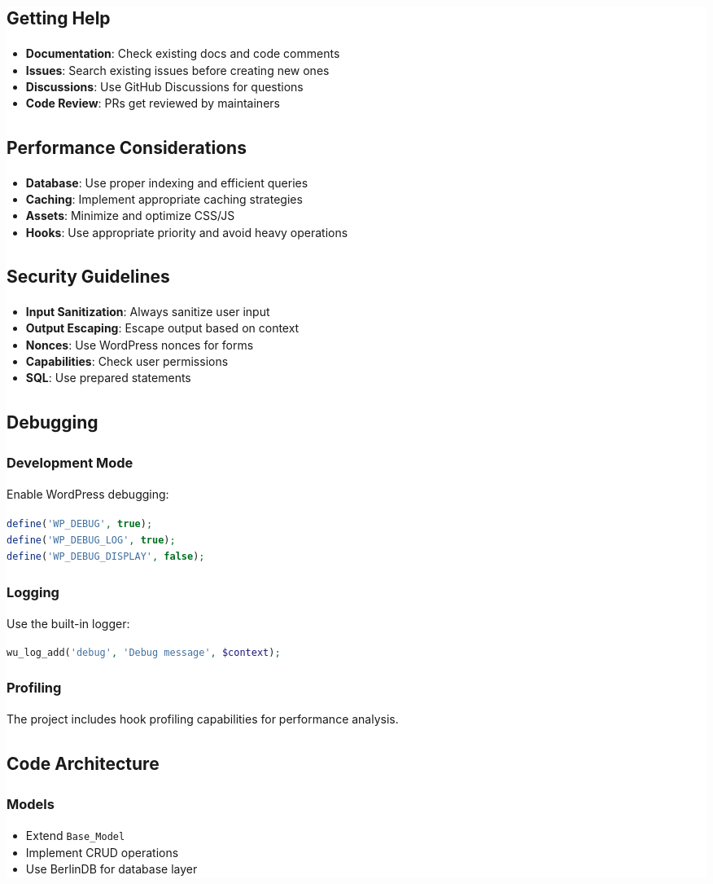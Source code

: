 ## Getting Help

- **Documentation**: Check existing docs and code comments
- **Issues**: Search existing issues before creating new ones
- **Discussions**: Use GitHub Discussions for questions
- **Code Review**: PRs get reviewed by maintainers

## Performance Considerations

- **Database**: Use proper indexing and efficient queries
- **Caching**: Implement appropriate caching strategies
- **Assets**: Minimize and optimize CSS/JS
- **Hooks**: Use appropriate priority and avoid heavy operations

## Security Guidelines

- **Input Sanitization**: Always sanitize user input
- **Output Escaping**: Escape output based on context
- **Nonces**: Use WordPress nonces for forms
- **Capabilities**: Check user permissions
- **SQL**: Use prepared statements

## Debugging

### Development Mode

Enable WordPress debugging:
```php
define('WP_DEBUG', true);
define('WP_DEBUG_LOG', true);
define('WP_DEBUG_DISPLAY', false);
```

### Logging

Use the built-in logger:
```php
wu_log_add('debug', 'Debug message', $context);
```

### Profiling

The project includes hook profiling capabilities for performance analysis.

## Code Architecture

### Models
- Extend `Base_Model`
- Implement CRUD operations
- Use BerlinDB for database layer
